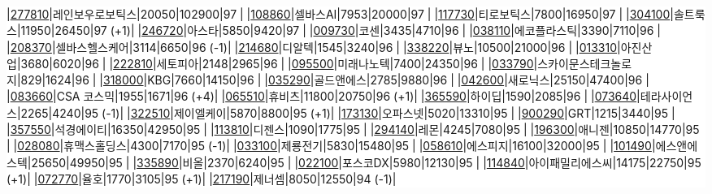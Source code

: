 |[277810](https://finance.daum.net/quotes/A277810)|레인보우로보틱스|20050|102900|97 |
|[108860](https://finance.daum.net/quotes/A108860)|셀바스AI|7953|20000|97 |
|[117730](https://finance.daum.net/quotes/A117730)|티로보틱스|7800|16950|97 |
|[304100](https://finance.daum.net/quotes/A304100)|솔트룩스|11950|26450|97 (+1)|
|[246720](https://finance.daum.net/quotes/A246720)|아스타|5850|9420|97 |
|[009730](https://finance.daum.net/quotes/A009730)|코센|3435|4710|96 |
|[038110](https://finance.daum.net/quotes/A038110)|에코플라스틱|3390|7110|96 |
|[208370](https://finance.daum.net/quotes/A208370)|셀바스헬스케어|3114|6650|96 (-1)|
|[214680](https://finance.daum.net/quotes/A214680)|디알텍|1545|3240|96 |
|[338220](https://finance.daum.net/quotes/A338220)|뷰노|10500|21000|96 |
|[013310](https://finance.daum.net/quotes/A013310)|아진산업|3680|6020|96 |
|[222810](https://finance.daum.net/quotes/A222810)|세토피아|2148|2965|96 |
|[095500](https://finance.daum.net/quotes/A095500)|미래나노텍|7400|24350|96 |
|[033790](https://finance.daum.net/quotes/A033790)|스카이문스테크놀로지|829|1624|96 |
|[318000](https://finance.daum.net/quotes/A318000)|KBG|7660|14150|96 |
|[035290](https://finance.daum.net/quotes/A035290)|골드앤에스|2785|9880|96 |
|[042600](https://finance.daum.net/quotes/A042600)|새로닉스|25150|47400|96 |
|[083660](https://finance.daum.net/quotes/A083660)|CSA 코스믹|1955|1671|96 (+4)|
|[065510](https://finance.daum.net/quotes/A065510)|휴비츠|11800|20750|96 (+1)|
|[365590](https://finance.daum.net/quotes/A365590)|하이딥|1590|2085|96 |
|[073640](https://finance.daum.net/quotes/A073640)|테라사이언스|2265|4240|95 (-1)|
|[322510](https://finance.daum.net/quotes/A322510)|제이엘케이|5870|8800|95 (+1)|
|[173130](https://finance.daum.net/quotes/A173130)|오파스넷|5020|13310|95 |
|[900290](https://finance.daum.net/quotes/A900290)|GRT|1215|3440|95 |
|[357550](https://finance.daum.net/quotes/A357550)|석경에이티|16350|42950|95 |
|[113810](https://finance.daum.net/quotes/A113810)|디젠스|1090|1775|95 |
|[294140](https://finance.daum.net/quotes/A294140)|레몬|4245|7080|95 |
|[196300](https://finance.daum.net/quotes/A196300)|애니젠|10850|14770|95 |
|[028080](https://finance.daum.net/quotes/A028080)|휴맥스홀딩스|4300|7170|95 (-1)|
|[033100](https://finance.daum.net/quotes/A033100)|제룡전기|5830|15480|95 |
|[058610](https://finance.daum.net/quotes/A058610)|에스피지|16100|32000|95 |
|[101490](https://finance.daum.net/quotes/A101490)|에스앤에스텍|25650|49950|95 |
|[335890](https://finance.daum.net/quotes/A335890)|비올|2370|6240|95 |
|[022100](https://finance.daum.net/quotes/A022100)|포스코DX|5980|12130|95 |
|[114840](https://finance.daum.net/quotes/A114840)|아이패밀리에스씨|14175|22750|95 (+1)|
|[072770](https://finance.daum.net/quotes/A072770)|율호|1770|3105|95 (+1)|
|[217190](https://finance.daum.net/quotes/A217190)|제너셈|8050|12550|94 (-1)|